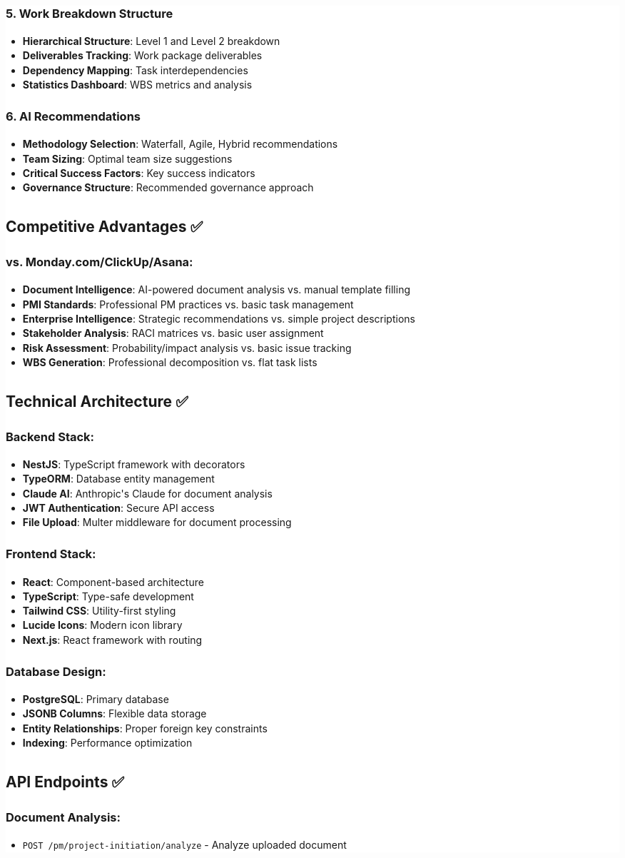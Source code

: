 ### 5. Work Breakdown Structure
- **Hierarchical Structure**: Level 1 and Level 2 breakdown
- **Deliverables Tracking**: Work package deliverables
- **Dependency Mapping**: Task interdependencies
- **Statistics Dashboard**: WBS metrics and analysis

### 6. AI Recommendations
- **Methodology Selection**: Waterfall, Agile, Hybrid recommendations
- **Team Sizing**: Optimal team size suggestions
- **Critical Success Factors**: Key success indicators
- **Governance Structure**: Recommended governance approach

## Competitive Advantages ✅

### vs. Monday.com/ClickUp/Asana:
- **Document Intelligence**: AI-powered document analysis vs. manual template filling
- **PMI Standards**: Professional PM practices vs. basic task management
- **Enterprise Intelligence**: Strategic recommendations vs. simple project descriptions
- **Stakeholder Analysis**: RACI matrices vs. basic user assignment
- **Risk Assessment**: Probability/impact analysis vs. basic issue tracking
- **WBS Generation**: Professional decomposition vs. flat task lists

## Technical Architecture ✅

### Backend Stack:
- **NestJS**: TypeScript framework with decorators
- **TypeORM**: Database entity management
- **Claude AI**: Anthropic's Claude for document analysis
- **JWT Authentication**: Secure API access
- **File Upload**: Multer middleware for document processing

### Frontend Stack:
- **React**: Component-based architecture
- **TypeScript**: Type-safe development
- **Tailwind CSS**: Utility-first styling
- **Lucide Icons**: Modern icon library
- **Next.js**: React framework with routing

### Database Design:
- **PostgreSQL**: Primary database
- **JSONB Columns**: Flexible data storage
- **Entity Relationships**: Proper foreign key constraints
- **Indexing**: Performance optimization

## API Endpoints ✅

### Document Analysis:
- `POST /pm/project-initiation/analyze` - Analyze uploaded document
